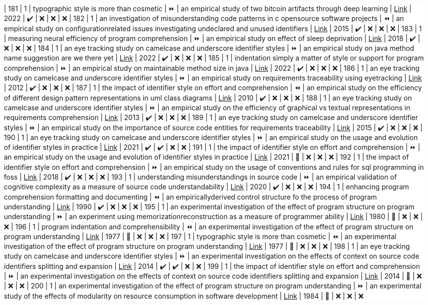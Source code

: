  | 181 | 1 | typographic style is more than cosmetic | :fast_forward: | an empirical study of two bitcoin artifacts through deep learning | [Link](https://link.springer.com/chapter/10.1007/978-3-031-18283-9_36) | 2022 | :heavy_check_mark: | :x: | :x: | :x:
 | 182 | 1 | an investigation of misunderstanding code patterns in c opensource software projects | :rewind: | an empirical study on configurationrelated issues investigating undeclared and unused identifiers | [Link](https://dl.acm.org/doi/abs/10.1145/2936314.2814206?casa_token=z-9GWhUCkZAAAAAA:QXjZbziPm-zpYagIFpHWro0WfKiZZu2BlfgDXhQbnMFqXj3JevLwGLnrqsOhnDQXdQ1vKZ-xC-sZ5sM) | 2015 | :heavy_check_mark: | :x: | :x: | :x:
 | 183 | 1 | measuring neural efficiency of program comprehension | :fast_forward: | an empirical study on effect of sleep deprivation | [Link](https://www.academia.edu/download/58000091/IRJET-V5I11349.pdf) | 2018 | :heavy_check_mark: | :x: | :x: | :x:
 | 184 | 1 | an eye tracking study on camelcase and underscore identifier styles | :fast_forward: | an empirical study on java method name suggestion are we there yet | [Link](https://arxiv.org/abs/2201.08570) | 2022 | :heavy_check_mark: | :x: | :x: | :x:
 | 185 | 1 | indentation simply a matter of style or support for program comprehension | :fast_forward: | an empirical study on maintainable method size in java | [Link](https://dl.acm.org/doi/abs/10.1145/3524842.3527975) | 2022 | :heavy_check_mark: | :x: | :x: | :x:
 | 186 | 1 | an eye tracking study on camelcase and underscore identifier styles | :fast_forward: | an empirical study on requirements traceability using eyetracking | [Link](https://ieeexplore.ieee.org/abstract/document/6405271/) | 2012 | :heavy_check_mark: | :x: | :x: | :x:
 | 187 | 1 | the impact of identifier style on effort and comprehension | :rewind: | an empirical study on the efficiency of different design pattern representations in uml class diagrams | [Link](https://doi.org/10.1007%2Fs10664-009-9125-9) | 2010 | :heavy_check_mark: | :x: | :x: | :x:
 | 188 | 1 | an eye tracking study on camelcase and underscore identifier styles | :fast_forward: | an empirical study on the efficiency of graphical vs textual representations in requirements comprehension | [Link](https://ieeexplore.ieee.org/abstract/document/6613831/) | 2013 | :heavy_check_mark: | :x: | :x: | :x:
 | 189 | 1 | an eye tracking study on camelcase and underscore identifier styles | :fast_forward: | an empirical study on the importance of source code entities for requirements traceability | [Link](https://link.springer.com/article/10.1007/s10664-014-9315-y) | 2015 | :heavy_check_mark: | :x: | :x: | :x:
 | 190 | 1 | an eye tracking study on camelcase and underscore identifier styles | :fast_forward: | an empirical study on the usage and evolution of identifier styles in practice | [Link](https://ieeexplore.ieee.org/abstract/document/9712095/) | 2021 | :heavy_check_mark: | :heavy_check_mark: | :x: | :x:
 | 191 | 1 | the impact of identifier style on effort and comprehension | :fast_forward: | an empirical study on the usage and evolution of identifier styles in practice | [Link](https://ieeexplore.ieee.org/abstract/document/9712095/) | 2021 | :dancers: | :x: | :x: | :x:
 | 192 | 1 | the impact of identifier style on effort and comprehension | :fast_forward: | an empirical study on the usage of conventions and rules for sql programming in foss | [Link](http://62.217.125.140/jspui/bitstream/123456789/29169/1/%CE%9C.%CE%95.%20%CE%A0%CE%91%CE%A0%CE%91%CE%9C%CE%99%CE%A7%CE%91%CE%97%CE%9B%20%CE%86%CE%93%CE%93%CE%95%CE%9B%CE%9F%CE%A3%202018.pdf) | 2018 | :heavy_check_mark: | :x: | :x: | :x:
 | 193 | 1 | understanding misunderstandings in source code | :fast_forward: | an empirical validation of cognitive complexity as a measure of source code understandability | [Link](https://dl.acm.org/doi/abs/10.1145/3382494.3410636) | 2020 | :heavy_check_mark: | :x: | :x: | :x:
 | 194 | 1 | enhancing program comprehension formatting and documenting | :rewind: | an empiricallyderived control structure fo the process of program understanding | [Link](https://dl.acm.org/doi/10.1016/S0020-7373%2805%2980122-1) | 1990 | :heavy_check_mark: | :x: | :x: | :x:
 | 195 | 1 | an experimental investigation of the effect of program structure on program understanding | :fast_forward: | an experiment using memorizationreconstruction as a measure of programmer ability | [Link](https://psycnet.apa.org/record/1981-02662-001) | 1980 | :older_adult: | :x: | :x: | :x:
 | 196 | 1 | program indentation and comprehensibility | :rewind: | an experimental investigation of the effect of program structure on program understanding | [Link](https://dl.acm.org//doi/10.1145/800022.808317) | 1977 | :older_adult: | :x: | :x: | :x:
 | 197 | 1 | typographic style is more than cosmetic | :rewind: | an experimental investigation of the effect of program structure on program understanding | [Link](https://dl.acm.org/doi/10.1145/390017.808317) | 1977 | :older_adult: | :x: | :x: | :x:
 | 198 | 1 | an eye tracking study on camelcase and underscore identifier styles | :fast_forward: | an experimental investigation on the effects of context on source code identifiers splitting and expansion | [Link](https://link.springer.com/article/10.1007/s10664-013-9260-1) | 2014 | :heavy_check_mark: | :heavy_check_mark: | :x: | :x:
 | 199 | 1 | the impact of identifier style on effort and comprehension | :fast_forward: | an experimental investigation on the effects of context on source code identifiers splitting and expansion | [Link](https://link.springer.com/article/10.1007/s10664-013-9260-1) | 2014 | :dancers: | :x: | :x: | :x:
 | 200 | 1 | an experimental investigation of the effect of program structure on program understanding | :fast_forward: | an experimental study of the effects of modularity on resource consumption in software development | [Link](https://scholarsmine.mst.edu/masters_theses/160/) | 1984 | :older_adult: | :x: | :x: | :x: